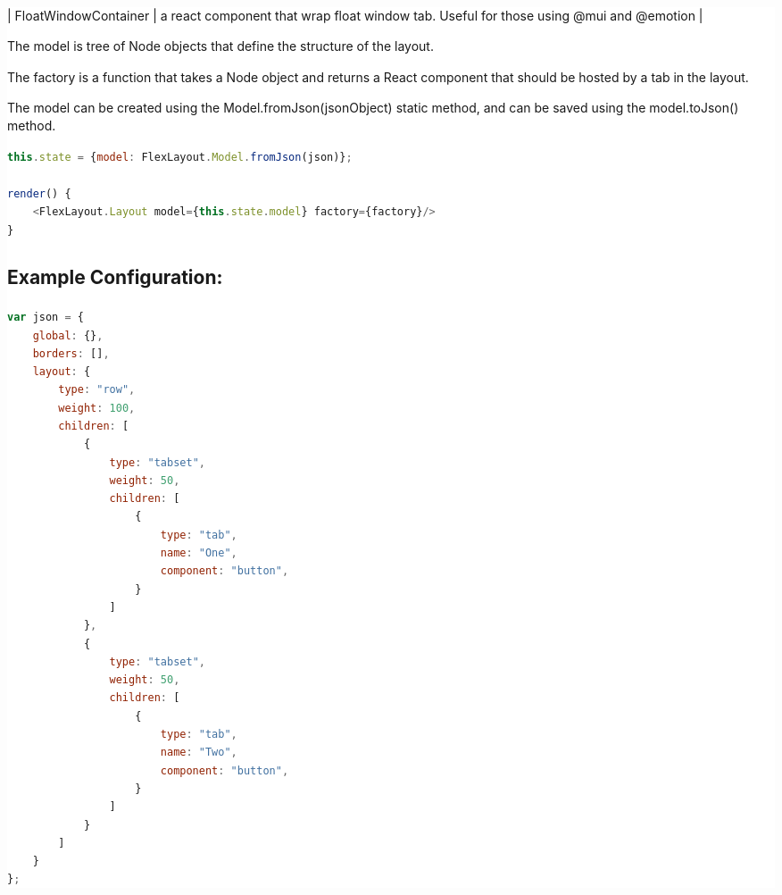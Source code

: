 | FloatWindowContainer | a react component that wrap float window tab. Useful for those using @mui and @emotion |


The model is tree of Node objects that define the structure of the layout.

The factory is a function that takes a Node object and returns a React component that should be hosted by a tab in the layout.

The model can be created using the Model.fromJson(jsonObject) static method, and can be saved using the model.toJson() method.

```javascript
this.state = {model: FlexLayout.Model.fromJson(json)};

render() {
	<FlexLayout.Layout model={this.state.model} factory={factory}/>
}
```

## Example Configuration:

```javascript
var json = {
    global: {},
    borders: [],
    layout: {
        type: "row",
        weight: 100,
        children: [
            {
                type: "tabset",
                weight: 50,
                children: [
                    {
                        type: "tab",
                        name: "One",
                        component: "button",
                    }
                ]
            },
            {
                type: "tabset",
                weight: 50,
                children: [
                    {
                        type: "tab",
                        name: "Two",
                        component: "button",
                    }
                ]
            }
        ]
    }
};
```
